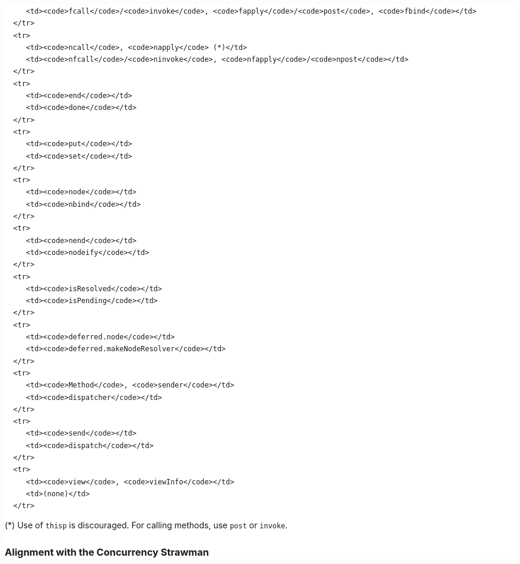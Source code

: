          <td><code>fcall</code>/<code>invoke</code>, <code>fapply</code>/<code>post</code>, <code>fbind</code></td>
      </tr>
      <tr>
         <td><code>ncall</code>, <code>napply</code> (*)</td>
         <td><code>nfcall</code>/<code>ninvoke</code>, <code>nfapply</code>/<code>npost</code></td>
      </tr>
      <tr>
         <td><code>end</code></td>
         <td><code>done</code></td>
      </tr>
      <tr>
         <td><code>put</code></td>
         <td><code>set</code></td>
      </tr>
      <tr>
         <td><code>node</code></td>
         <td><code>nbind</code></td>
      </tr>
      <tr>
         <td><code>nend</code></td>
         <td><code>nodeify</code></td>
      </tr>
      <tr>
         <td><code>isResolved</code></td>
         <td><code>isPending</code></td>
      </tr>
      <tr>
         <td><code>deferred.node</code></td>
         <td><code>deferred.makeNodeResolver</code></td>
      </tr>
      <tr>
         <td><code>Method</code>, <code>sender</code></td>
         <td><code>dispatcher</code></td>
      </tr>
      <tr>
         <td><code>send</code></td>
         <td><code>dispatch</code></td>
      </tr>
      <tr>
         <td><code>view</code>, <code>viewInfo</code></td>
         <td>(none)</td>
      </tr>
   </tbody>
</table>


(*) Use of ``thisp`` is discouraged. For calling methods, use ``post`` or
``invoke``.

### Alignment with the Concurrency Strawman
